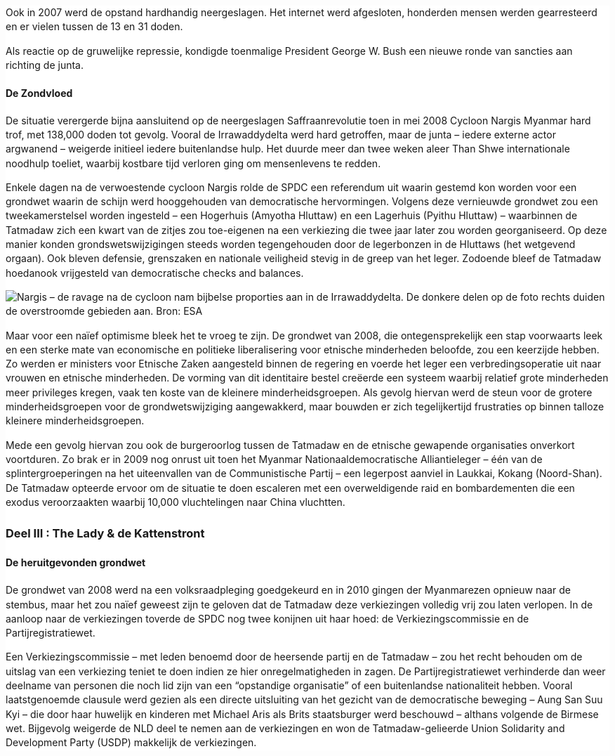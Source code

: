 Ook in 2007 werd de opstand hardhandig neergeslagen. Het internet werd afgesloten, honderden mensen werden gearresteerd en er vielen tussen de 13 en 31 doden.

Als reactie op de gruwelijke repressie, kondigde toenmalige President George W. Bush een nieuwe ronde van sancties aan richting de junta.

#### De Zondvloed

De situatie verergerde bijna aansluitend op de neergeslagen Saffraanrevolutie toen in mei 2008 Cycloon Nargis Myanmar hard trof, met 138,000 doden tot gevolg. Vooral de Irrawaddydelta werd hard getroffen, maar de junta – iedere externe actor argwanend – weigerde initieel iedere buitenlandse hulp. Het duurde meer dan twee weken aleer Than Shwe internationale noodhulp toeliet, waarbij kostbare tijd verloren ging om mensenlevens te redden.

Enkele dagen na de verwoestende cycloon Nargis rolde de SPDC een referendum uit waarin gestemd kon worden voor een grondwet waarin de schijn werd hooggehouden van democratische hervormingen. Volgens deze vernieuwde grondwet zou een tweekamerstelsel worden ingesteld – een Hogerhuis \(Amyotha Hluttaw\) en een Lagerhuis \(Pyithu Hluttaw\) – waarbinnen de Tatmadaw zich een kwart van de zitjes zou toe-eigenen na een verkiezing die twee jaar later zou worden georganiseerd. Op deze manier konden grondswetswijzigingen steeds worden tegengehouden door de legerbonzen in de Hluttaws \(het wetgevend orgaan\). Ook bleven defensie, grenszaken en nationale veiligheid stevig in de greep van het leger. Zodoende bleef de Tatmadaw hoedanook vrijgesteld van democratische checks and balances.

![Nargis – de ravage na de cycloon nam bijbelse proporties aan in de Irrawaddydelta. De donkere delen op de foto rechts duiden de overstroomde gebieden aan. Bron: ESA](https://user-images.githubusercontent.com/84398782/118833421-b6341e80-b8c1-11eb-95e6-b78661cc8154.png)


Maar voor een naïef optimisme bleek het te vroeg te zijn. De grondwet van 2008, die ontegensprekelijk een stap voorwaarts leek en een sterke mate van economische en politieke liberalisering voor etnische minderheden beloofde, zou een keerzijde hebben. Zo werden er ministers voor Etnische Zaken aangesteld binnen de regering en voerde het leger een verbredingsoperatie uit naar vrouwen en etnische minderheden. De vorming van dit identitaire bestel creëerde een systeem waarbij relatief grote minderheden meer privileges kregen, vaak ten koste van de kleinere minderheidsgroepen. Als gevolg hiervan werd de steun voor de grotere minderheidsgroepen voor de grondwetswijziging aangewakkerd, maar bouwden er zich tegelijkertijd frustraties op binnen talloze kleinere minderheidsgroepen.

Mede een gevolg hiervan zou ook de burgeroorlog tussen de Tatmadaw en de etnische gewapende organisaties onverkort voortduren. Zo brak er in 2009 nog onrust uit toen het Myanmar Nationaaldemocratische Alliantieleger – één van de splintergroeperingen na het uiteenvallen van de Communistische Partij – een legerpost aanviel in Laukkai, Kokang \(Noord-Shan\). De Tatmadaw opteerde ervoor om de situatie te doen escaleren met een overweldigende raid en bombardementen die een exodus veroorzaakten waarbij 10,000 vluchtelingen naar China vluchtten.

### Deel III : The Lady & de Kattenstront

#### De heruitgevonden grondwet

De grondwet van 2008 werd na een volksraadpleging goedgekeurd en in 2010 gingen der Myanmarezen opnieuw naar de stembus, maar het zou naïef geweest zijn te geloven dat de Tatmadaw deze verkiezingen volledig vrij zou laten verlopen. In de aanloop naar de verkiezingen toverde de SPDC nog twee konijnen uit haar hoed: de Verkiezingscommissie en de Partijregistratiewet.

Een Verkiezingscommissie – met leden benoemd door de heersende partij en de Tatmadaw – zou het recht behouden om de uitslag van een verkiezing teniet te doen indien ze hier onregelmatigheden in zagen. De Partijregistratiewet verhinderde dan weer deelname van personen die noch lid zijn van een “opstandige organisatie” of een buitenlandse nationaliteit hebben. Vooral laatstgenoemde clausule werd gezien als een directe uitsluiting van het gezicht van de democratische beweging – Aung San Suu Kyi – die door haar huwelijk en kinderen met Michael Aris als Brits staatsburger werd beschouwd – althans volgende de Birmese wet. Bijgevolg weigerde de NLD deel te nemen aan de verkiezingen en won de Tatmadaw-gelieerde Union Solidarity and Development Party \(USDP\) makkelijk de verkiezingen.
